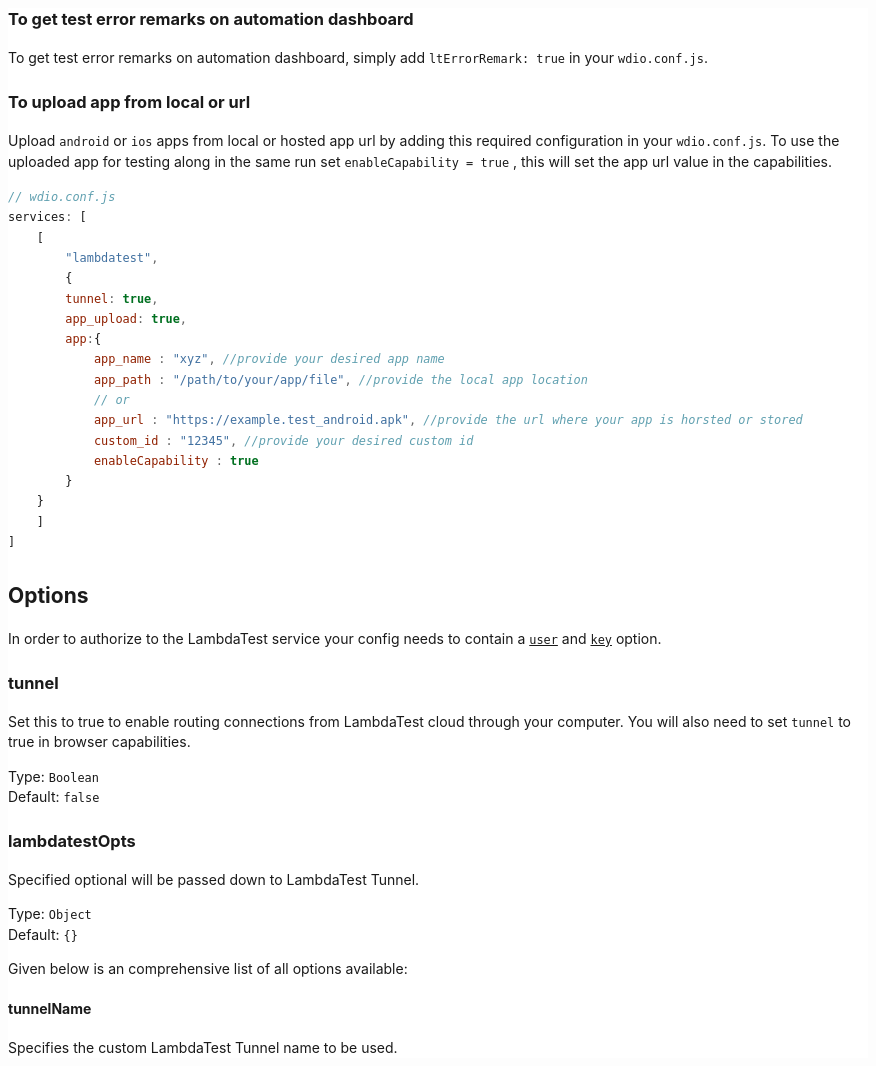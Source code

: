 ### To get test error remarks on automation dashboard
To get test error remarks on automation dashboard, simply add `ltErrorRemark: true` in your `wdio.conf.js`.


### To upload app from local or url
Upload `android` or `ios` apps from local or hosted app url by adding this required configuration in your `wdio.conf.js`. To use the uploaded app for testing along in the same run set `enableCapability = true` , this will set the app url value in the capabilities.

```js
// wdio.conf.js
services: [
    [
        "lambdatest",
        {
        tunnel: true,
        app_upload: true, 
        app:{
            app_name : "xyz", //provide your desired app name
            app_path : "/path/to/your/app/file", //provide the local app location
            // or
            app_url : "https://example.test_android.apk", //provide the url where your app is horsted or stored
            custom_id : "12345", //provide your desired custom id
            enableCapability : true
        }
    }
    ]
]
```

## Options

In order to authorize to the LambdaTest service your config needs to contain a [`user`](https://webdriver.io/docs/options.html#user) and [`key`](https://webdriver.io/docs/options.html#key) option.

### tunnel
Set this to true to enable routing connections from LambdaTest cloud through your computer. You will also need to set `tunnel` to true in browser capabilities.

Type: `Boolean`<br />
Default: `false`

### lambdatestOpts
Specified optional will be passed down to LambdaTest Tunnel.

Type: `Object`<br />
Default: `{}`

Given below is an comprehensive list of all options available:

#### tunnelName
Specifies the custom LambdaTest Tunnel name to be used.
